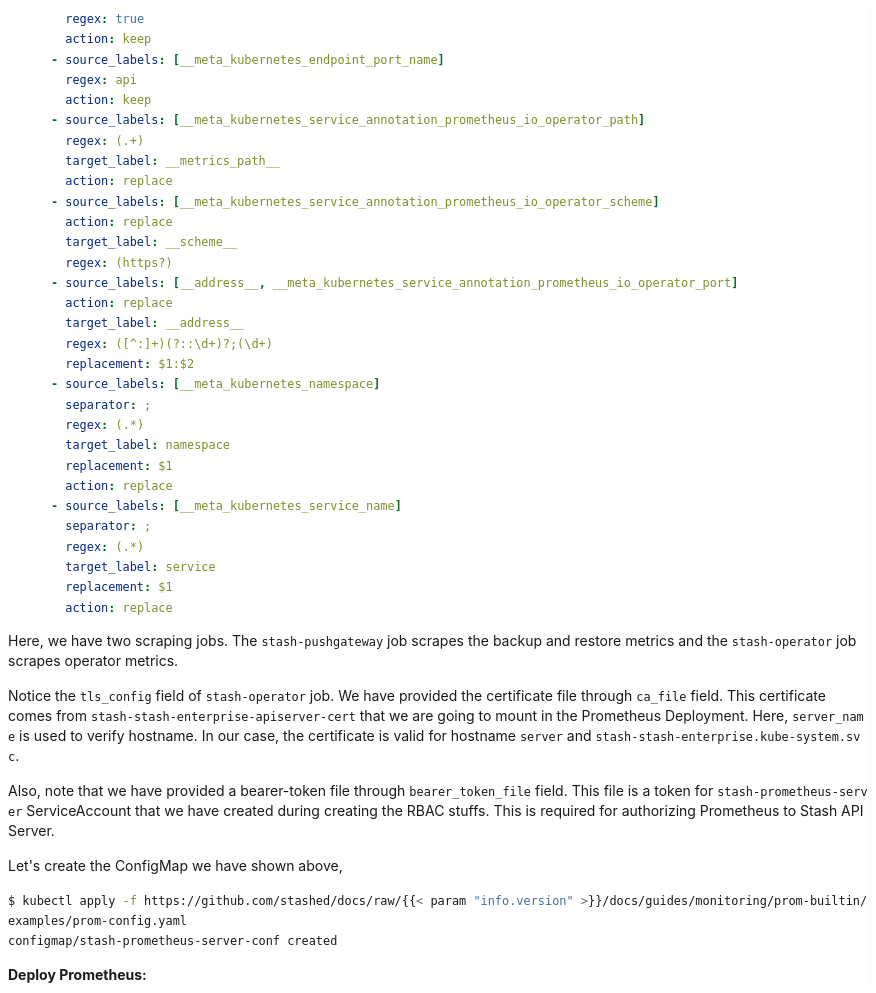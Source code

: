 ```yaml
        regex: true
        action: keep
      - source_labels: [__meta_kubernetes_endpoint_port_name]
        regex: api
        action: keep
      - source_labels: [__meta_kubernetes_service_annotation_prometheus_io_operator_path]
        regex: (.+)
        target_label: __metrics_path__
        action: replace
      - source_labels: [__meta_kubernetes_service_annotation_prometheus_io_operator_scheme]
        action: replace
        target_label: __scheme__
        regex: (https?)
      - source_labels: [__address__, __meta_kubernetes_service_annotation_prometheus_io_operator_port]
        action: replace
        target_label: __address__
        regex: ([^:]+)(?::\d+)?;(\d+)
        replacement: $1:$2
      - source_labels: [__meta_kubernetes_namespace]
        separator: ;
        regex: (.*)
        target_label: namespace
        replacement: $1
        action: replace
      - source_labels: [__meta_kubernetes_service_name]
        separator: ;
        regex: (.*)
        target_label: service
        replacement: $1
        action: replace
```

Here, we have two scraping jobs. The `stash-pushgateway` job scrapes the backup and restore metrics and the `stash-operator` job scrapes operator metrics.

Notice the `tls_config` field of `stash-operator` job. We have provided the certificate file through `ca_file` field. This certificate comes from `stash-stash-enterprise-apiserver-cert` that we are going to mount in the Prometheus Deployment. Here, `server_name` is used to verify hostname. In our case, the certificate is valid for hostname `server` and `stash-stash-enterprise.kube-system.svc`.

Also, note that we have provided a bearer-token file through `bearer_token_file` field. This file is a token for `stash-prometheus-server` ServiceAccount that we have created during creating the RBAC stuffs. This is required for authorizing Prometheus to Stash API Server.

Let's create the ConfigMap we have shown above,

```bash
$ kubectl apply -f https://github.com/stashed/docs/raw/{{< param "info.version" >}}/docs/guides/monitoring/prom-builtin/examples/prom-config.yaml
configmap/stash-prometheus-server-conf created
```

**Deploy Prometheus:**
